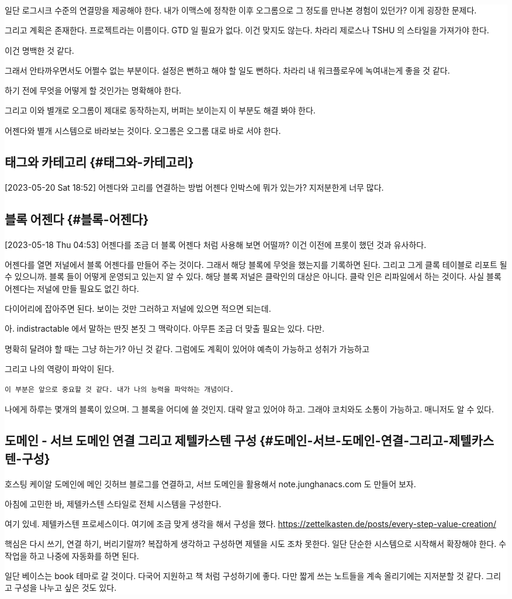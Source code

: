 일단 로그시크 수준의 연결망을 제공해야 한다. 내가 이맥스에 정착한 이후 오그롬으로 그 정도를 만나본 경험이 있던가? 이게 굉장한 문제다.

그리고 계획은 존재한다. 프로젝트라는 이름이다. GTD 일 필요가 없다. 이건 맞지도 않는다. 차라리 제로스나 TSHU 의 스타일을 가져가야 한다.

이건 명백한 것 같다.

그래서 안타까우면서도 어쩔수 없는 부분이다. 설정은 뻔하고 해야 할 일도 뻔하다. 차라리 내 워크플로우에 녹여내는게 좋을 것 같다.

하기 전에 무엇을 어떻게 할 것인가는 명확해야 한다.

그리고 이와 별개로 오그롬이 제대로 동작하는지, 버퍼는 보이는지 이 부분도 해결 봐야 한다.

어젠다와 별개 시스템으로 바라보는 것이다. 오그롬은 오그롬 대로 바로 서야 한다.


## 태그와 카테고리 {#태그와-카테고리}

<span class="timestamp-wrapper"><span class="timestamp">[2023-05-20 Sat 18:52]</span></span> 어젠다와 고리를 연결하는 방법 어젠다 인박스에 뭐가 있는가? 지저분한게 너무 많다.


## 블록 어젠다 {#블록-어젠다}

<span class="timestamp-wrapper"><span class="timestamp">[2023-05-18 Thu 04:53]</span></span> 어젠다를 조금 더 블록 어젠다 처럼 사용해 보면 어떨까? 이건 이전에 프롯이 했던 것과 유사하다.

어젠다를 열면 저널에서 블록 어젠다를 만들어 주는 것이다. 그래서 해당 블록에 무엇을 했는지를 기록하면 된다. 그리고 그게 클록 테이블로 리포트 될 수 있으니까. 블록 들이 어떻게 운영되고 있는지 알 수 있다. 해당 블록 저널은 클락인의 대상은 아니다. 클락 인은 리파일에서 하는 것이다. 사실 블록 어젠다는 저널에 만들 필요도 없긴 하다.

다이어리에 잡아주면 된다. 보이는 것만 그러하고 저널에 있으면 적으면 되는데.

아. indistractable 에서 말하는 딴짓 본짓 그 맥락이다. 아무튼 조금 더 맞출 필요는 있다. 다만.

명확히 달려야 할 때는 그냥 하는가? 아닌 것 같다. 그럼에도 계획이 있어야 예측이 가능하고 성취가 가능하고

그리고 나의 역량이 파악이 된다.

```text
이 부분은 앞으로 중요할 것 같다. 내가 나의 능력을 파악하는 개념이다.
```

나에게 하루는 몇개의 블록이 있으며. 그 블록을 어디에 쓸 것인지. 대략 알고 있어야 하고. 그래야 코치와도 소통이 가능하고. 매니저도 알 수 있다.


## 도메인 - 서브 도메인 연결 그리고 제텔카스텐 구성 {#도메인-서브-도메인-연결-그리고-제텔카스텐-구성}



호스팅 케이알 도메인에 메인 깃허브 블로그를 연결하고, 서브 도메인을 활용해서 note.junghanacs.com 도 만들어 보자.

아침에 고민한 바, 제텔카스텐 스타일로 전체 시스템을 구성한다.

여기 있네. 제텔카스텐 프로세스이다. 여기에 조금 맞게 생각을 해서 구성을 했다. <https://zettelkasten.de/posts/every-step-value-creation/>

핵심은 다시 쓰기, 연결 하기, 버리기랄까? 복잡하게 생각하고 구성하면 제텔을 시도 조차 못한다. 일단 단순한 시스템으로 시작해서 확장해야 한다. 수작업을 하고 나중에 자동화를 하면 된다.

일단 베이스는 book 테마로 갈 것이다. 다국어 지원하고 책 처럼 구성하기에 좋다. 다만 짧게 쓰는 노트들을 계속 올리기에는 지저분할 것 같다. 그리고 구성을 나누고 싶은 것도 있다.
